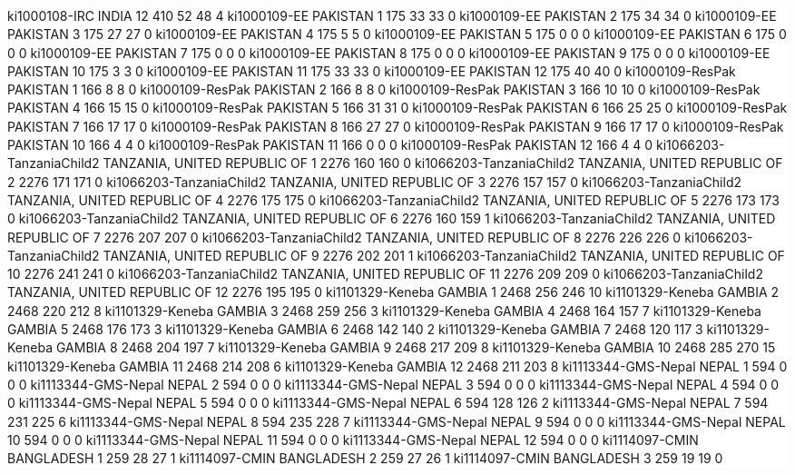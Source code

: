 ki1000108-IRC              INDIA                          12     410    52     48      4
ki1000109-EE               PAKISTAN                       1      175    33     33      0
ki1000109-EE               PAKISTAN                       2      175    34     34      0
ki1000109-EE               PAKISTAN                       3      175    27     27      0
ki1000109-EE               PAKISTAN                       4      175     5      5      0
ki1000109-EE               PAKISTAN                       5      175     0      0      0
ki1000109-EE               PAKISTAN                       6      175     0      0      0
ki1000109-EE               PAKISTAN                       7      175     0      0      0
ki1000109-EE               PAKISTAN                       8      175     0      0      0
ki1000109-EE               PAKISTAN                       9      175     0      0      0
ki1000109-EE               PAKISTAN                       10     175     3      3      0
ki1000109-EE               PAKISTAN                       11     175    33     33      0
ki1000109-EE               PAKISTAN                       12     175    40     40      0
ki1000109-ResPak           PAKISTAN                       1      166     8      8      0
ki1000109-ResPak           PAKISTAN                       2      166     8      8      0
ki1000109-ResPak           PAKISTAN                       3      166    10     10      0
ki1000109-ResPak           PAKISTAN                       4      166    15     15      0
ki1000109-ResPak           PAKISTAN                       5      166    31     31      0
ki1000109-ResPak           PAKISTAN                       6      166    25     25      0
ki1000109-ResPak           PAKISTAN                       7      166    17     17      0
ki1000109-ResPak           PAKISTAN                       8      166    27     27      0
ki1000109-ResPak           PAKISTAN                       9      166    17     17      0
ki1000109-ResPak           PAKISTAN                       10     166     4      4      0
ki1000109-ResPak           PAKISTAN                       11     166     0      0      0
ki1000109-ResPak           PAKISTAN                       12     166     4      4      0
ki1066203-TanzaniaChild2   TANZANIA, UNITED REPUBLIC OF   1     2276   160    160      0
ki1066203-TanzaniaChild2   TANZANIA, UNITED REPUBLIC OF   2     2276   171    171      0
ki1066203-TanzaniaChild2   TANZANIA, UNITED REPUBLIC OF   3     2276   157    157      0
ki1066203-TanzaniaChild2   TANZANIA, UNITED REPUBLIC OF   4     2276   175    175      0
ki1066203-TanzaniaChild2   TANZANIA, UNITED REPUBLIC OF   5     2276   173    173      0
ki1066203-TanzaniaChild2   TANZANIA, UNITED REPUBLIC OF   6     2276   160    159      1
ki1066203-TanzaniaChild2   TANZANIA, UNITED REPUBLIC OF   7     2276   207    207      0
ki1066203-TanzaniaChild2   TANZANIA, UNITED REPUBLIC OF   8     2276   226    226      0
ki1066203-TanzaniaChild2   TANZANIA, UNITED REPUBLIC OF   9     2276   202    201      1
ki1066203-TanzaniaChild2   TANZANIA, UNITED REPUBLIC OF   10    2276   241    241      0
ki1066203-TanzaniaChild2   TANZANIA, UNITED REPUBLIC OF   11    2276   209    209      0
ki1066203-TanzaniaChild2   TANZANIA, UNITED REPUBLIC OF   12    2276   195    195      0
ki1101329-Keneba           GAMBIA                         1     2468   256    246     10
ki1101329-Keneba           GAMBIA                         2     2468   220    212      8
ki1101329-Keneba           GAMBIA                         3     2468   259    256      3
ki1101329-Keneba           GAMBIA                         4     2468   164    157      7
ki1101329-Keneba           GAMBIA                         5     2468   176    173      3
ki1101329-Keneba           GAMBIA                         6     2468   142    140      2
ki1101329-Keneba           GAMBIA                         7     2468   120    117      3
ki1101329-Keneba           GAMBIA                         8     2468   204    197      7
ki1101329-Keneba           GAMBIA                         9     2468   217    209      8
ki1101329-Keneba           GAMBIA                         10    2468   285    270     15
ki1101329-Keneba           GAMBIA                         11    2468   214    208      6
ki1101329-Keneba           GAMBIA                         12    2468   211    203      8
ki1113344-GMS-Nepal        NEPAL                          1      594     0      0      0
ki1113344-GMS-Nepal        NEPAL                          2      594     0      0      0
ki1113344-GMS-Nepal        NEPAL                          3      594     0      0      0
ki1113344-GMS-Nepal        NEPAL                          4      594     0      0      0
ki1113344-GMS-Nepal        NEPAL                          5      594     0      0      0
ki1113344-GMS-Nepal        NEPAL                          6      594   128    126      2
ki1113344-GMS-Nepal        NEPAL                          7      594   231    225      6
ki1113344-GMS-Nepal        NEPAL                          8      594   235    228      7
ki1113344-GMS-Nepal        NEPAL                          9      594     0      0      0
ki1113344-GMS-Nepal        NEPAL                          10     594     0      0      0
ki1113344-GMS-Nepal        NEPAL                          11     594     0      0      0
ki1113344-GMS-Nepal        NEPAL                          12     594     0      0      0
ki1114097-CMIN             BANGLADESH                     1      259    28     27      1
ki1114097-CMIN             BANGLADESH                     2      259    27     26      1
ki1114097-CMIN             BANGLADESH                     3      259    19     19      0